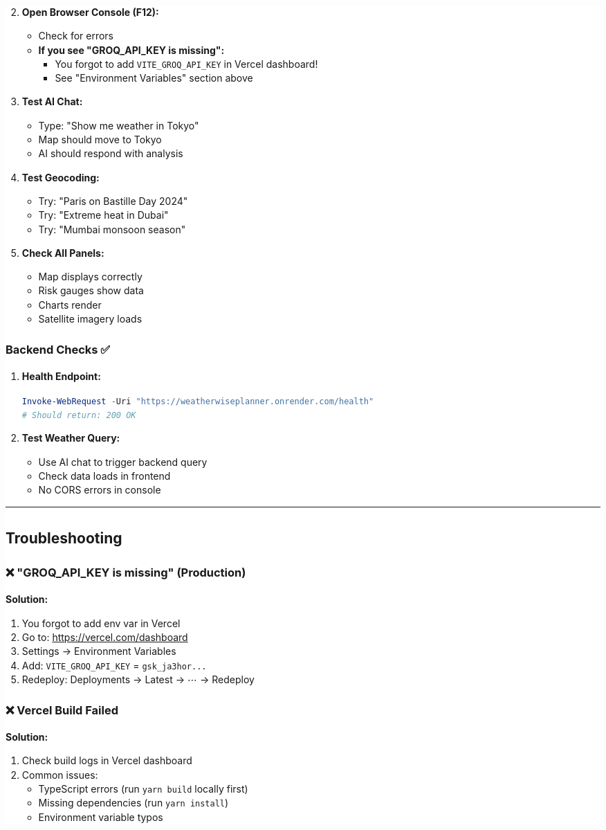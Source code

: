 2. **Open Browser Console (F12):**
   - Check for errors
   - **If you see "GROQ_API_KEY is missing":**
     - You forgot to add `VITE_GROQ_API_KEY` in Vercel dashboard!
     - See "Environment Variables" section above

3. **Test AI Chat:**
   - Type: "Show me weather in Tokyo"
   - Map should move to Tokyo
   - AI should respond with analysis

4. **Test Geocoding:**
   - Try: "Paris on Bastille Day 2024"
   - Try: "Extreme heat in Dubai"
   - Try: "Mumbai monsoon season"

5. **Check All Panels:**
   - Map displays correctly
   - Risk gauges show data
   - Charts render
   - Satellite imagery loads

### Backend Checks ✅

1. **Health Endpoint:**
   ```powershell
   Invoke-WebRequest -Uri "https://weatherwiseplanner.onrender.com/health"
   # Should return: 200 OK
   ```

2. **Test Weather Query:**
   - Use AI chat to trigger backend query
   - Check data loads in frontend
   - No CORS errors in console

---

## Troubleshooting

### ❌ "GROQ_API_KEY is missing" (Production)
**Solution:**
1. You forgot to add env var in Vercel
2. Go to: https://vercel.com/dashboard
3. Settings → Environment Variables
4. Add: `VITE_GROQ_API_KEY` = `gsk_ja3hor...`
5. Redeploy: Deployments → Latest → ⋯ → Redeploy

### ❌ Vercel Build Failed
**Solution:**
1. Check build logs in Vercel dashboard
2. Common issues:
   - TypeScript errors (run `yarn build` locally first)
   - Missing dependencies (run `yarn install`)
   - Environment variable typos
